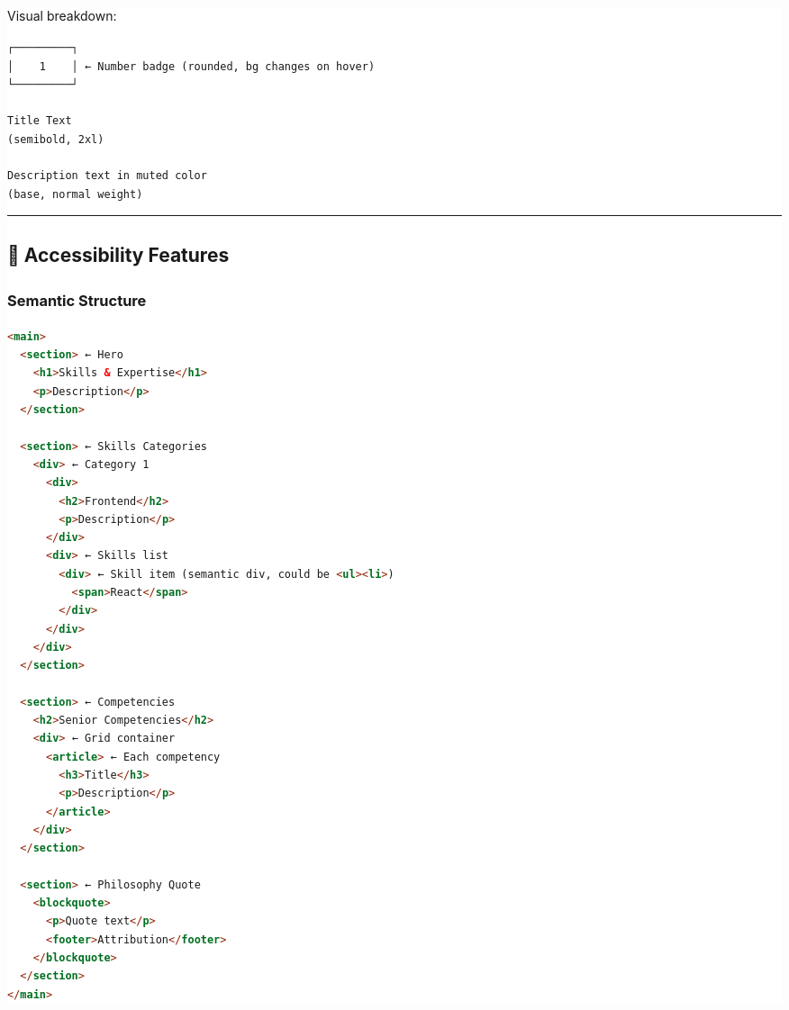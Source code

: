 Visual breakdown:
```
┌─────────┐
│    1    │ ← Number badge (rounded, bg changes on hover)
└─────────┘

Title Text
(semibold, 2xl)

Description text in muted color
(base, normal weight)
```

---

## 🎯 Accessibility Features

### Semantic Structure

```html
<main>
  <section> ← Hero
    <h1>Skills & Expertise</h1>
    <p>Description</p>
  </section>

  <section> ← Skills Categories
    <div> ← Category 1
      <div>
        <h2>Frontend</h2>
        <p>Description</p>
      </div>
      <div> ← Skills list
        <div> ← Skill item (semantic div, could be <ul><li>)
          <span>React</span>
        </div>
      </div>
    </div>
  </section>

  <section> ← Competencies
    <h2>Senior Competencies</h2>
    <div> ← Grid container
      <article> ← Each competency
        <h3>Title</h3>
        <p>Description</p>
      </article>
    </div>
  </section>

  <section> ← Philosophy Quote
    <blockquote>
      <p>Quote text</p>
      <footer>Attribution</footer>
    </blockquote>
  </section>
</main>
```
